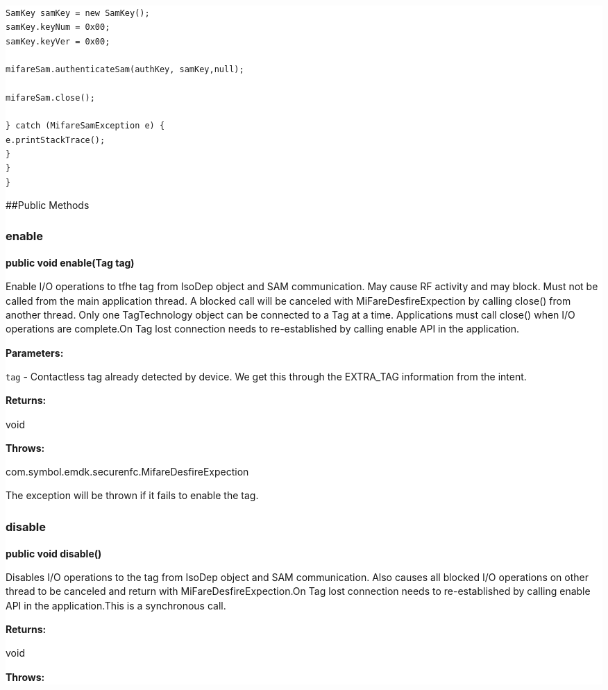 	SamKey samKey = new SamKey();
	samKey.keyNum = 0x00;
	samKey.keyVer = 0x00;
	
	mifareSam.authenticateSam(authKey, samKey,null);
	
	mifareSam.close();
	
	} catch (MifareSamException e) {
	e.printStackTrace();
	}
	}
	}


##Public Methods

### enable

**public void enable(Tag tag)**

Enable I/O operations to tfhe tag from IsoDep object and SAM
 communication. May cause RF activity and may block. Must not be called
 from the main application thread. A blocked call will be canceled with
 MiFareDesfireExpection by calling close() from another thread. Only one
 TagTechnology object can be connected to a Tag at a time. Applications
 must call close() when I/O operations are complete.On Tag lost connection
 needs to re-established by calling enable API in the application.

**Parameters:**

`tag` - Contactless tag already detected by device. We get this
            through the EXTRA_TAG information from the intent.

**Returns:**

void

**Throws:**

com.symbol.emdk.securenfc.MifareDesfireExpection

The exception will be thrown if it fails to enable the tag.

### disable

**public void disable()**

Disables I/O operations to the tag from IsoDep object and SAM
 communication. Also causes all blocked I/O operations on other thread to
 be canceled and return with MiFareDesfireExpection.On Tag lost connection
 needs to re-established by calling enable API in the application.This is
 a synchronous call.

**Returns:**

void

**Throws:**
